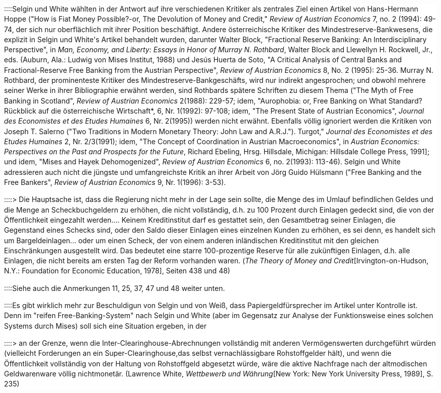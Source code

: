 ::::Selgin und White wählten in der Antwort auf ihre verschiedenen Kritiker als zentrales Ziel einen Artikel von Hans-Hermann Hoppe ("How is Fiat Money Possible?-or, The Devolution of Money and Credit," *Review of Austrian Economics* 7, no. 2 (1994): 49-74, der sich nur oberflächlich mit ihrer Position beschäftigt. Andere österreichische Kritiker des Mindestreserve-Bankwesens, die explizit in Selgin und White's Artikel behandelt wurden, darunter Walter Block, "Fractional Reserve Banking: An Interdisciplinary Perspective", in *Man, Economy, and Liberty: Essays in Honor of Murray N. Rothbard*, Walter Block and Llewellyn H. Rockwell, Jr., eds. (Auburn, Ala.: Ludwig von Mises Institut, 1988) und Jesús Huerta de Soto, "A Critical Analysis of Central Banks and Fractional-Reserve Free Banking from the Austrian Perspective", *Review of Austrian Economics* 8, No. 2 (1995): 25-36\. Murray N. Rothbard, der prominenteste Kritiker des Mindestreserve-Bankgeschäfts, wird nur indirekt angesprochen; und obwohl mehrere seiner Werke in ihrer Bibliographie erwähnt werden, sind Rothbards spätere Schriften zu diesem Thema ("The Myth of Free Banking in Scotland", *Review of Austrian Economics* 2(1988): 229-57; idem, "Aurophobia: or, Free Banking on What Standard? Rückblick auf die österreichische Wirtschaft*, 6, Nr. 1(1992): 97-108; idem, "The Present State of Austrian Economics", *Journal des Economistes et des Etudes Humaines* 6, Nr. 2(1995)) werden nicht erwähnt. Ebenfalls völlig ignoriert werden die Kritiken von Joseph T. Salerno ("Two Traditions in Modern Monetary Theory: John Law and A.R.J."). Turgot," *Journal des Economistes et des Etudes Humaines* 2, Nr. 2/3(1991); idem, "The Concept of Coordination in Austrian Macroeconomics", in *Austrian Economics: Perspectives on the Past and Prospects for the Future*, Richard Ebeling, Hrsg. Hillsdale, Michigan: Hillsdale College Press, 1991]; und idem, "Mises and Hayek Dehomogenized", *Review of Austrian Economics* 6, no. 2(1993): 113-46). Selgin und White adressieren auch nicht die jüngste und umfangreichste Kritik an ihrer Arbeit von Jörg Guido Hülsmann ("Free Banking and the Free Bankers", *Review of Austrian Economics* 9, Nr. 1(1996): 3-53).

[^2]: Als Lehrstoff legen Selgin und White auch nahe, dass ihre Sichtweise des Mindestreserve-Bankwesens mit der von Ludwig von Mises übereinstimmt; daher nennen sie sich Misesianer und behaupten, dass es die Verteidiger des 100-Prozent-Reserve-Bankwesens sind, die Deviationisten sind. Dieser Anspruch kann zurückgewiesen werden. In der Tat hat Selgin (*The Theory of Free Banking: Money Supply under Competitive Note Issue* [Totowa, N.J.: Rowman and Littlefield, 1988], Seiten 60-63) offen anerkannt, dass Mises' und seine eigenen Ansichten über treuhänderische Medien widersprüchlich sind, und White's Versuch, Mises als Befürworter des fraktionslosen Bankgeschäfts zu beanspruchen, wurde von Salerno angesprochen ("Mises and Hayek Dehomogenized", *Review of Austrian Economics* 6, no. 2(1993): 113-46). Hier genügt es, ein Zitat von Mises zu liefern:

::::> Die Hauptsache ist, dass die Regierung nicht mehr in der Lage sein sollte, die Menge des im Umlauf befindlichen Geldes und die Menge an Scheckbuchgeldern zu erhöhen, die nicht vollständig, d.h. zu 100 Prozent durch Einlagen gedeckt sind, die von der Öffentlichkeit eingezahlt werden.... Keinem Kreditinstitut darf es gestattet sein, den Gesamtbetrag seiner Einlagen, die Gegenstand eines Schecks sind, oder den Saldo dieser Einlagen eines einzelnen Kunden zu erhöhen, es sei denn, es handelt sich um Bargeldeinlagen... oder um einen Scheck, der von einem anderen inländischen Kreditinstitut mit den gleichen Einschränkungen ausgestellt wird. Das bedeutet eine starre 100-prozentige Reserve für alle zukünftigen Einlagen, d.h. alle Einlagen, die nicht bereits am ersten Tag der Reform vorhanden waren. (*The Theory of Money and Credit*[Irvington-on-Hudson, N.Y.: Foundation for Economic Education, 1978], Seiten 438 und 48)

::::Siehe auch die Anmerkungen 11, 25, 37, 47 und 48 weiter unten.

[^3]: Lawrence H. White, *Wettbewerb und Währung* (New York: New York University Press, 1989).

[^4]: Siehe Salerno, "Ludwig von Mises' Monetäre Theorie im Lichte des modernen monetären Denkens", *Rückblick auf die österreichische Wirtschaft* 8, Nr. 1 (1994): 71-115\. Selgin und White heben die Tatsache hervor, dass Hoppe sie als Befürworter von "partiellem Papiergeld" bezeichnete, aber letztendlich gezwungen sind zuzugeben, dass er ihre Position als Befürworter von Mindestreserve-Bankgeschäften, die auf einem zugrunde liegenden Goldstandard basieren, nicht falsch dargestellt hat. Ihre Beschwerde ist nichts anderes als ein Streit um die Semantik. Wir werden sie auch hier als solche behandeln und uns stattdessen ausschließlich auf inhaltliche Meinungsverschiedenheiten konzentrieren.

::::Es gibt wirklich mehr zur Beschuldigun von Selgin und von Weiß, dass Papiergeldfürsprecher im Artikel unter Kontrolle ist. Denn im "reifen Free-Banking-System" nach Selgin und White (aber im Gegensatz zur Analyse der Funktionsweise eines solchen Systems durch Mises) soll sich eine Situation ergeben, in der

::::> an der Grenze, wenn die Inter-Clearinghouse-Abrechnungen vollständig mit anderen Vermögenswerten durchgeführt würden (vielleicht Forderungen an ein Super-Clearinghouse,das selbst vernachlässigbare Rohstoffgelder hält), und wenn die Öffentlichkeit vollständig von der Haltung von Rohstoffgeld abgesetzt würde, wäre die aktive Nachfrage nach der altmodischen Geldwarenware völlig nichtmonetär. (Lawrence White, *Wettbewerb und Währung*[New York: New York University Press, 1989], S. 235)


[^1]: George Selgin und Lawrence White, "In Defense of Fiduciary Media-or, We are Not Devo(lutionists), We are Misesians!" Rückblick auf die österreichische Wirtschaft* 9 Nr. 2 (1996): 83-107.
[^5]: Selgin and White, “Zur Verteidigung treuhänderischer Medien”, Seiten 86–87.
[^6]: Ibid., S. 87, n. 8.
[^7]: Es ist auch "unmöglich, dass einige Festgeldgeber und Kreditnehmer das Recht auf ausschließliche Kontrolle über dieselben Ressourcen haben" (Hoppe, "Wie ist Fiat Geld möglich?", S. 67).
[^8]: Selbst Partner können nicht gleichzeitig die *gleiche* Sache besitzen. A und B können jeweils die Hälfte eines Haushalts oder die Hälfte der Anteile an einem Haushalt besitzen, aber sie besitzen jeweils *andere* 50 Prozent. Es ist für sie logischerweise unmöglich, die gleiche Hälfte zu besitzen wie für zwei Personen, die den gleichen Raum einnehmen. Ja, A und B können beide gleichzeitig in New York City sein, aber nur in verschiedenen Teilen davon.
[^9]: Jesús Huerta de Soto ("A Critical Analysis of Central Banks", S. 33) vergleicht die Wirkung des Mindestreserve-Bankgeschäfts zu Recht mit der der sogenannten Tragödie der Allgemeinheit. Selgin and White ("In Defense of Fiduciary Media", S. 92-93, n. 12) protestieren gegen die Analogie von de Soto mit der Begründung, dass die Tragödie der Allgemeinheit sich "auf eine bestimmte Art von technologischer Externalität" bezieht, nach Selgin and White, "eine physische oder anderweitig direkte Einmischung in den Konsum oder die Produktion von jemandem" beinhaltet und "Interaktion außerhalb des Marktes" darstellt. Im Gegensatz dazu, schreiben Selgin und White, ist die "Externalität aus treuhänderischen Medien" ein harmloser pekuniärer "Effekt auf den über das Preissystem übermittelten Reichtum", d.h. durch Veränderungen im System der relativen Preise, und stellt "eine Interdependenz durch den Markt" dar. Selgin und White irren: Ein Objekt und ein Titel auf ein Objekt sind nicht dasselbe.